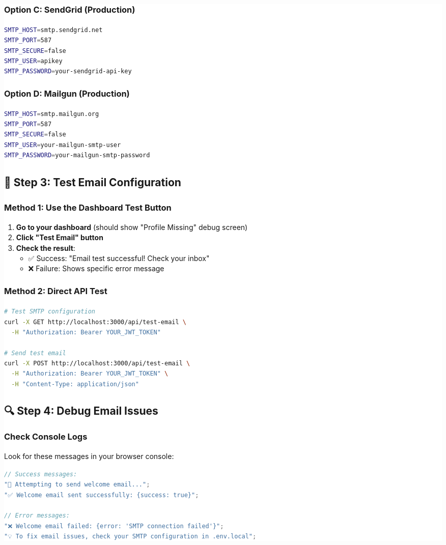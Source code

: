 ### **Option C: SendGrid (Production)**

```bash
SMTP_HOST=smtp.sendgrid.net
SMTP_PORT=587
SMTP_SECURE=false
SMTP_USER=apikey
SMTP_PASSWORD=your-sendgrid-api-key
```

### **Option D: Mailgun (Production)**

```bash
SMTP_HOST=smtp.mailgun.org
SMTP_PORT=587
SMTP_SECURE=false
SMTP_USER=your-mailgun-smtp-user
SMTP_PASSWORD=your-mailgun-smtp-password
```

## 🧪 **Step 3: Test Email Configuration**

### **Method 1: Use the Dashboard Test Button**

1. **Go to your dashboard** (should show "Profile Missing" debug screen)
2. **Click "Test Email" button**
3. **Check the result**:
   - ✅ Success: "Email test successful! Check your inbox"
   - ❌ Failure: Shows specific error message

### **Method 2: Direct API Test**

```bash
# Test SMTP configuration
curl -X GET http://localhost:3000/api/test-email \
  -H "Authorization: Bearer YOUR_JWT_TOKEN"

# Send test email
curl -X POST http://localhost:3000/api/test-email \
  -H "Authorization: Bearer YOUR_JWT_TOKEN" \
  -H "Content-Type: application/json"
```

## 🔍 **Step 4: Debug Email Issues**

### **Check Console Logs**

Look for these messages in your browser console:

```javascript
// Success messages:
"📧 Attempting to send welcome email...";
"✅ Welcome email sent successfully: {success: true}";

// Error messages:
"❌ Welcome email failed: {error: 'SMTP connection failed'}";
"💡 To fix email issues, check your SMTP configuration in .env.local";
```
